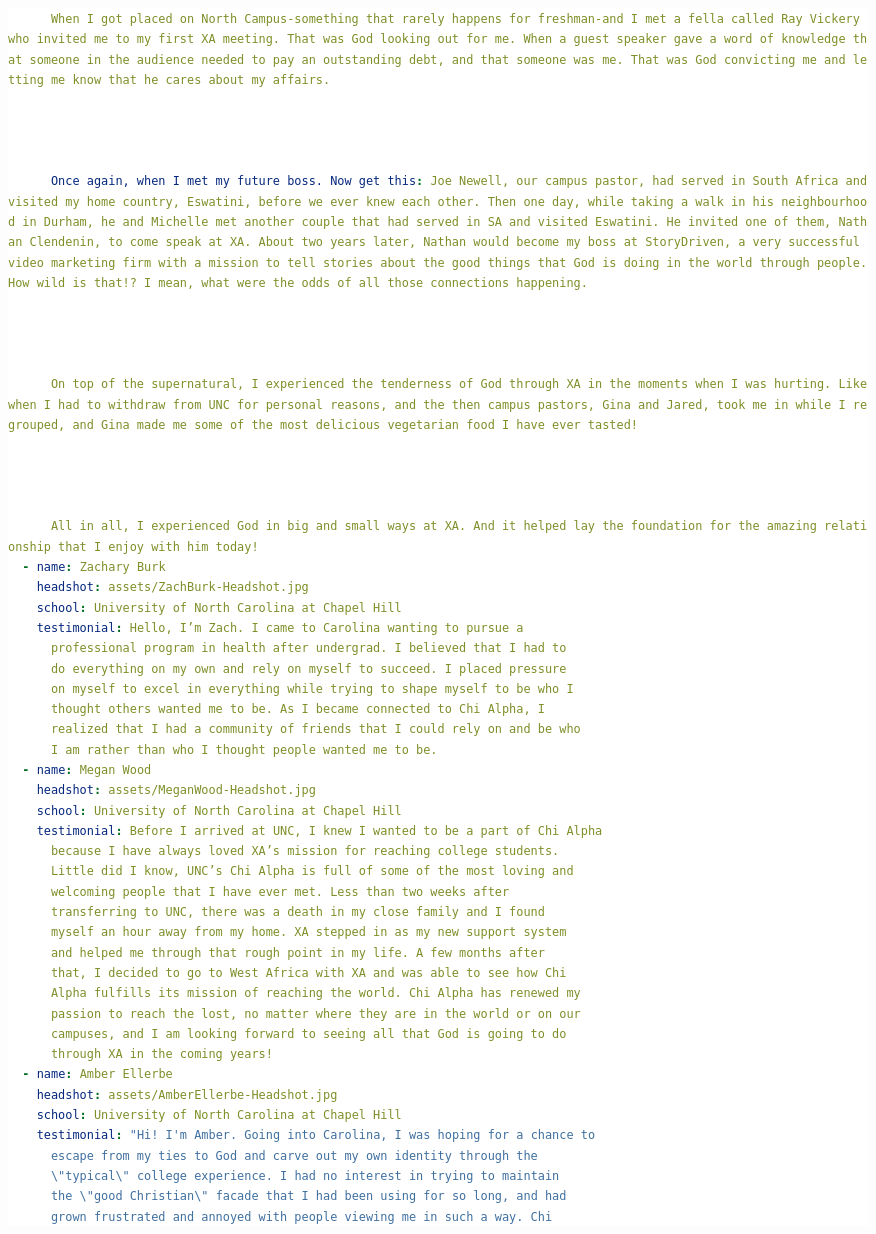 ```yaml
      When I got placed on North Campus-something that rarely happens for freshman-and I met a fella called Ray Vickery who invited me to my first XA meeting. That was God looking out for me. When a guest speaker gave a word of knowledge that someone in the audience needed to pay an outstanding debt, and that someone was me. That was God convicting me and letting me know that he cares about my affairs.




      Once again, when I met my future boss. Now get this: Joe Newell, our campus pastor, had served in South Africa and visited my home country, Eswatini, before we ever knew each other. Then one day, while taking a walk in his neighbourhood in Durham, he and Michelle met another couple that had served in SA and visited Eswatini. He invited one of them, Nathan Clendenin, to come speak at XA. About two years later, Nathan would become my boss at StoryDriven, a very successful video marketing firm with a mission to tell stories about the good things that God is doing in the world through people. How wild is that!? I mean, what were the odds of all those connections happening.




      On top of the supernatural, I experienced the tenderness of God through XA in the moments when I was hurting. Like when I had to withdraw from UNC for personal reasons, and the then campus pastors, Gina and Jared, took me in while I regrouped, and Gina made me some of the most delicious vegetarian food I have ever tasted!




      All in all, I experienced God in big and small ways at XA. And it helped lay the foundation for the amazing relationship that I enjoy with him today!
  - name: Zachary Burk
    headshot: assets/ZachBurk-Headshot.jpg
    school: University of North Carolina at Chapel Hill
    testimonial: Hello, I’m Zach. I came to Carolina wanting to pursue a
      professional program in health after undergrad. I believed that I had to
      do everything on my own and rely on myself to succeed. I placed pressure
      on myself to excel in everything while trying to shape myself to be who I
      thought others wanted me to be. As I became connected to Chi Alpha, I
      realized that I had a community of friends that I could rely on and be who
      I am rather than who I thought people wanted me to be.
  - name: Megan Wood
    headshot: assets/MeganWood-Headshot.jpg
    school: University of North Carolina at Chapel Hill
    testimonial: Before I arrived at UNC, I knew I wanted to be a part of Chi Alpha
      because I have always loved XA’s mission for reaching college students.
      Little did I know, UNC’s Chi Alpha is full of some of the most loving and
      welcoming people that I have ever met. Less than two weeks after
      transferring to UNC, there was a death in my close family and I found
      myself an hour away from my home. XA stepped in as my new support system
      and helped me through that rough point in my life. A few months after
      that, I decided to go to West Africa with XA and was able to see how Chi
      Alpha fulfills its mission of reaching the world. Chi Alpha has renewed my
      passion to reach the lost, no matter where they are in the world or on our
      campuses, and I am looking forward to seeing all that God is going to do
      through XA in the coming years!
  - name: Amber Ellerbe
    headshot: assets/AmberEllerbe-Headshot.jpg
    school: University of North Carolina at Chapel Hill
    testimonial: "Hi! I'm Amber. Going into Carolina, I was hoping for a chance to
      escape from my ties to God and carve out my own identity through the
      \"typical\" college experience. I had no interest in trying to maintain
      the \"good Christian\" facade that I had been using for so long, and had
      grown frustrated and annoyed with people viewing me in such a way. Chi
```